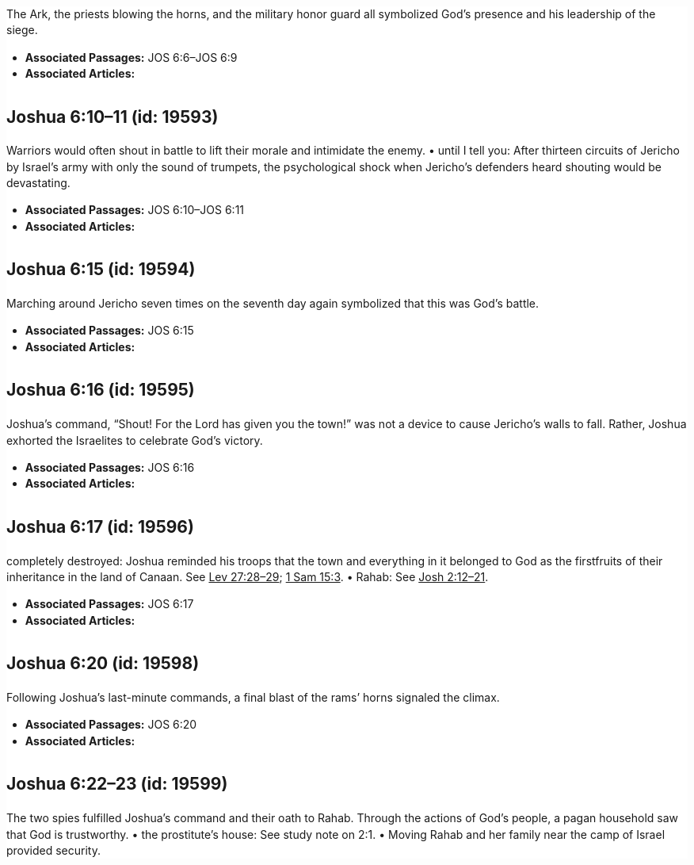 The Ark, the priests blowing the horns, and the military honor guard all symbolized God’s presence and his leadership of the siege.

* **Associated Passages:** JOS 6:6–JOS 6:9
* **Associated Articles:** 

## Joshua 6:10–11 (id: 19593)

Warriors would often shout in battle to lift their morale and intimidate the enemy. • until I tell you: After thirteen circuits of Jericho by Israel’s army with only the sound of trumpets, the psychological shock when Jericho’s defenders heard shouting would be devastating.

* **Associated Passages:** JOS 6:10–JOS 6:11
* **Associated Articles:** 

## Joshua 6:15 (id: 19594)

Marching around Jericho seven times on the seventh day again symbolized that this was God’s battle.

* **Associated Passages:** JOS 6:15
* **Associated Articles:** 

## Joshua 6:16 (id: 19595)

Joshua’s command, “Shout! For the Lord has given you the town!” was not a device to cause Jericho’s walls to fall. Rather, Joshua exhorted the Israelites to celebrate God’s victory.

* **Associated Passages:** JOS 6:16
* **Associated Articles:** 

## Joshua 6:17 (id: 19596)

completely destroyed: Joshua reminded his troops that the town and everything in it belonged to God as the firstfruits of their inheritance in the land of Canaan. See [Lev 27:28–29](https://ref.ly/Lev27:28-Lev27:29); [1 Sam 15:3](https://ref.ly/1Sam15:3). • Rahab: See [Josh 2:12–21](https://ref.ly/Josh2:12-Josh2:21).

* **Associated Passages:** JOS 6:17
* **Associated Articles:** 

## Joshua 6:20 (id: 19598)

Following Joshua’s last\-minute commands, a final blast of the rams’ horns signaled the climax.

* **Associated Passages:** JOS 6:20
* **Associated Articles:** 

## Joshua 6:22–23 (id: 19599)

The two spies fulfilled Joshua’s command and their oath to Rahab. Through the actions of God’s people, a pagan household saw that God is trustworthy. • the prostitute’s house: See study note on 2:1. • Moving Rahab and her family near the camp of Israel provided security.
